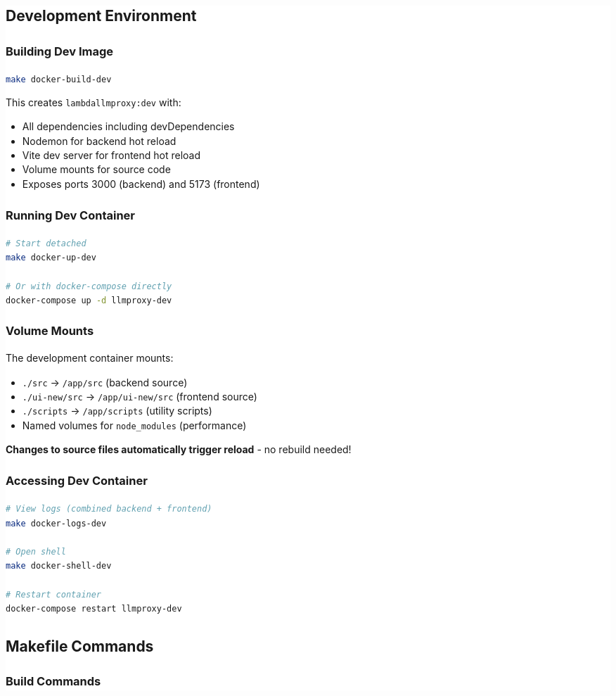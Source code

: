 ## Development Environment

### Building Dev Image

```bash
make docker-build-dev
```

This creates `lambdallmproxy:dev` with:
- All dependencies including devDependencies
- Nodemon for backend hot reload
- Vite dev server for frontend hot reload
- Volume mounts for source code
- Exposes ports 3000 (backend) and 5173 (frontend)

### Running Dev Container

```bash
# Start detached
make docker-up-dev

# Or with docker-compose directly
docker-compose up -d llmproxy-dev
```

### Volume Mounts

The development container mounts:
- `./src` → `/app/src` (backend source)
- `./ui-new/src` → `/app/ui-new/src` (frontend source)
- `./scripts` → `/app/scripts` (utility scripts)
- Named volumes for `node_modules` (performance)

**Changes to source files automatically trigger reload** - no rebuild needed!

### Accessing Dev Container

```bash
# View logs (combined backend + frontend)
make docker-logs-dev

# Open shell
make docker-shell-dev

# Restart container
docker-compose restart llmproxy-dev
```

## Makefile Commands

### Build Commands
